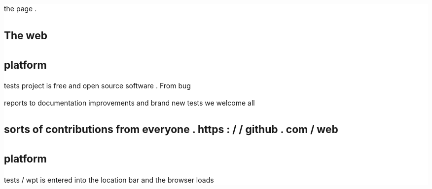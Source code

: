 the
page
.
>
The
web
-
platform
-
tests
project
is
free
and
open
source
software
.
From
bug
>
reports
to
documentation
improvements
and
brand
new
tests
we
welcome
all
>
sorts
of
contributions
from
everyone
.
https
:
/
/
github
.
com
/
web
-
platform
-
tests
/
wpt
is
entered
into
the
location
bar
and
the
browser
loads